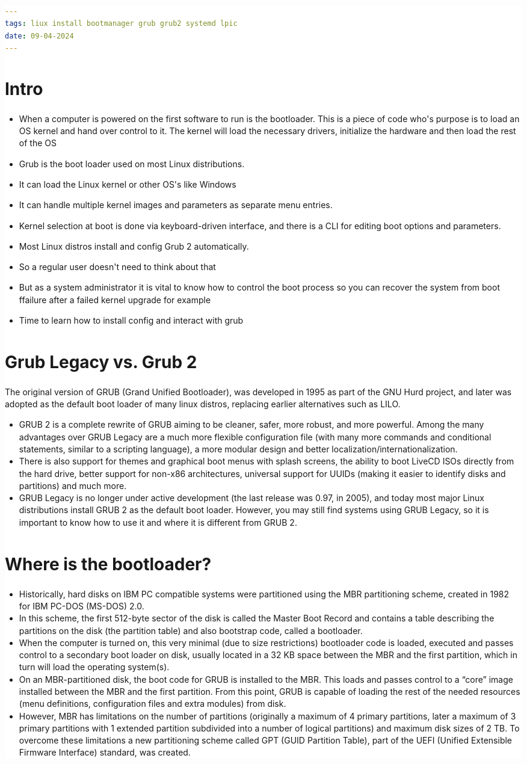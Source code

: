 ```yaml
---
tags: liux install bootmanager grub grub2 systemd lpic
date: 09-04-2024
---
```


# Intro

- When a computer is powered on the first software to run is the bootloader.  This is a piece of code who's purpose is to load an OS kernel and hand over control to it.  The kernel will load the necessary drivers, initialize the hardware and then load  the rest of the OS
- Grub is the boot loader used on most Linux distributions. 
- It can load the Linux kernel or other OS's like Windows
- It can handle multiple kernel images and parameters as separate menu entries.  
- Kernel selection at boot is done via keyboard-driven interface, and there is a CLI for editing boot options and parameters.

- Most Linux distros install and config Grub 2 automatically.
- So a regular user doesn't need to think about that
- But as a system administrator it is vital to know how to control the boot process so you can recover the system from boot ffailure after a failed kernel upgrade for example

- Time to learn how to install config and interact with grub

# Grub Legacy vs. Grub 2

The original version of GRUB (Grand Unified Bootloader), was developed in 1995 as part of the GNU Hurd project, and later was adopted as the default boot loader of many linux distros, replacing earlier alternatives such as LILO.

- GRUB 2 is a complete rewrite of GRUB aiming to be cleaner, safer, more robust, and more powerful. Among the many advantages over GRUB Legacy are a much more flexible configuration file (with many more commands and conditional statements, similar to a scripting language), a more modular design and better localization/internationalization.
- There is also support for themes and graphical boot menus with splash screens, the ability to boot LiveCD ISOs directly from the hard drive, better support for non-x86 architectures, universal support for UUIDs (making it easier to identify disks and partitions) and much more.
- GRUB Legacy is no longer under active development (the last release was 0.97, in 2005), and today most major Linux distributions install GRUB 2 as the default boot loader. However, you may still find systems using GRUB Legacy, so it is important to know how to use it and where it is different from GRUB 2.

# Where is the bootloader?
- Historically, hard disks on IBM PC compatible systems were partitioned using the MBR partitioning scheme, created in 1982 for IBM PC-DOS (MS-DOS) 2.0.
- In this scheme, the first 512-byte sector of the disk is called the Master Boot Record and contains a table describing the partitions on the disk (the partition table) and also bootstrap code, called a bootloader.
- When the computer is turned on, this very minimal (due to size restrictions) bootloader code is loaded, executed and passes control to a secondary boot loader on disk, usually located in a 32 KB space between the MBR and the first partition, which in turn will load the operating system(s).
- On an MBR-partitioned disk, the boot code for GRUB is installed to the MBR. This loads and passes control to a “core” image installed between the MBR and the first partition. From this point, GRUB is capable of loading the rest of the needed resources (menu definitions, configuration files and extra modules) from disk.
- However, MBR has limitations on the number of partitions (originally a maximum of 4 primary partitions, later a maximum of 3 primary partitions with 1 extended partition subdivided into a number of logical partitions) and maximum disk sizes of 2 TB. To overcome these limitations a new partitioning scheme called GPT (GUID Partition Table), part of the UEFI (Unified Extensible Firmware Interface) standard, was created.